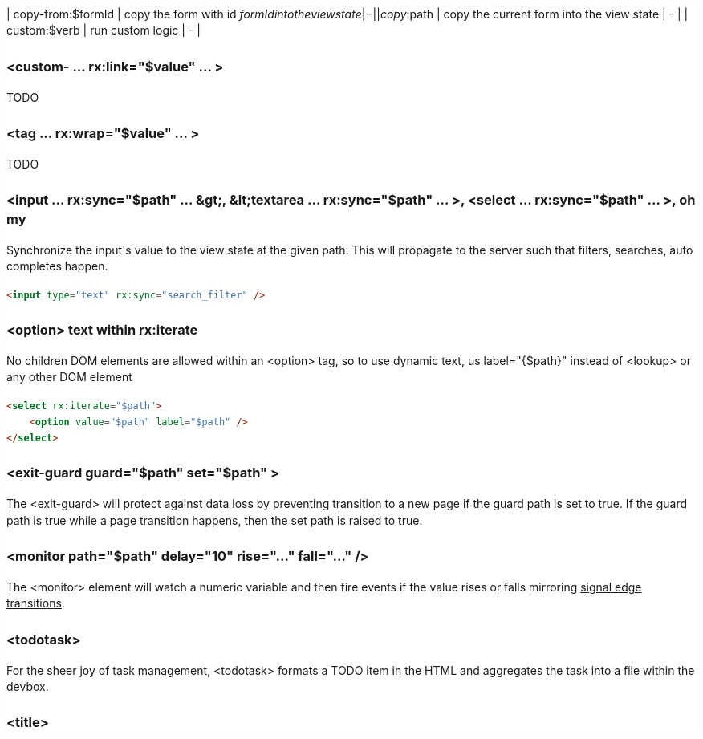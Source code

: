 | copy-from:$formId      | copy the form with id $formId into the view state                                      | -                                                         |
| copy:$path             | copy the current form into the view state                                              | -                                                         |
| custom:$verb           | run custom logic                                                                       | -                                                         |


### &lt;custom- ... rx:link="$value" ... &gt;

TODO

### &lt;tag ... rx:wrap="$value" ... &gt;

TODO

### &lt;input ... rx:sync="$path" ... &gt;, &lt;textarea ... rx:sync="$path" ... &gt;, &lt;select ... rx:sync="$path" ... &gt;, oh my

Synchronize the input's value to the view state at the given path.
This will propagate to the server such that filters, searches, auto completes happen.

```html
<input type="text" rx:sync="search_filter" />
```

### &lt;option&gt; text within rx:iterate
No children DOM elements are allowed within an &lt;option&gt; tag, so to use dynamic text, us label="{$path}" instead of
&lt;lookup&gt; or any other DOM element
```html
<select rx:iterate="$path">
    <option value="$path" label="$path" />
</select>
```

### &lt;exit-guard guard="$path" set="$path" &gt;

The &lt;exit-guard&gt; will protect against data loss by preventing transition to a new page if the guard path is set to true. If the guard path is true while a page transition happens, then the set path is raised to true.

### &lt;monitor path="$path" delay="10" rise="..." fall="..." /&gt;

The &lt;monitor&gt; element will watch a numeric variable and then fire events if the value rises or falls mirroring [signal edge transitions](https://en.wikipedia.org/wiki/Signal_edge).

### &lt;todotask&gt;

For the sheer joy of task management, &lt;todotask&gt; formats a TODO item in the HTML and aggregates the task into a file within the devbox.

### &lt;title&gt;
